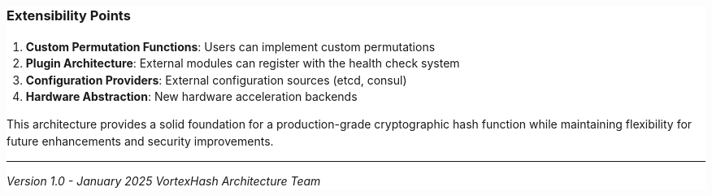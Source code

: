 ### Extensibility Points

1. **Custom Permutation Functions**: Users can implement custom permutations
2. **Plugin Architecture**: External modules can register with the health check system
3. **Configuration Providers**: External configuration sources (etcd, consul)
4. **Hardware Abstraction**: New hardware acceleration backends

This architecture provides a solid foundation for a production-grade cryptographic hash function while maintaining flexibility for future enhancements and security improvements.

---
*Version 1.0 - January 2025*
*VortexHash Architecture Team*